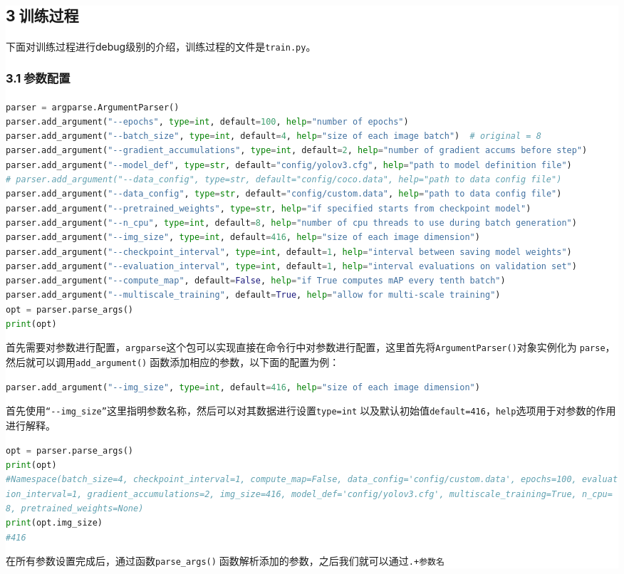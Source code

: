 ## 3 训练过程

下面对训练过程进行debug级别的介绍，训练过程的文件是`train.py`。

###  3.1 参数配置

```python
parser = argparse.ArgumentParser()
parser.add_argument("--epochs", type=int, default=100, help="number of epochs")
parser.add_argument("--batch_size", type=int, default=4, help="size of each image batch")  # original = 8
parser.add_argument("--gradient_accumulations", type=int, default=2, help="number of gradient accums before step")
parser.add_argument("--model_def", type=str, default="config/yolov3.cfg", help="path to model definition file")
# parser.add_argument("--data_config", type=str, default="config/coco.data", help="path to data config file")
parser.add_argument("--data_config", type=str, default="config/custom.data", help="path to data config file")
parser.add_argument("--pretrained_weights", type=str, help="if specified starts from checkpoint model")
parser.add_argument("--n_cpu", type=int, default=8, help="number of cpu threads to use during batch generation")
parser.add_argument("--img_size", type=int, default=416, help="size of each image dimension")
parser.add_argument("--checkpoint_interval", type=int, default=1, help="interval between saving model weights")
parser.add_argument("--evaluation_interval", type=int, default=1, help="interval evaluations on validation set")
parser.add_argument("--compute_map", default=False, help="if True computes mAP every tenth batch")
parser.add_argument("--multiscale_training", default=True, help="allow for multi-scale training")
opt = parser.parse_args()
print(opt)
```

首先需要对参数进行配置，`argparse`这个包可以实现直接在命令行中对参数进行配置，这里首先将`ArgumentParser()`对象实例化为 `parse`，然后就可以调用`add_argument()` 函数添加相应的参数，以下面的配置为例：

```python
parser.add_argument("--img_size", type=int, default=416, help="size of each image dimension")
```

首先使用`“--img_size”`这里指明参数名称，然后可以对其数据进行设置`type=int` 以及默认初始值`default=416`，`help`选项用于对参数的作用进行解释。

```python
opt = parser.parse_args()
print(opt)
#Namespace(batch_size=4, checkpoint_interval=1, compute_map=False, data_config='config/custom.data', epochs=100, evaluation_interval=1, gradient_accumulations=2, img_size=416, model_def='config/yolov3.cfg', multiscale_training=True, n_cpu=8, pretrained_weights=None)
print(opt.img_size)
#416
```

在所有参数设置完成后，通过函数`parse_args()` 函数解析添加的参数，之后我们就可以通过`.+参数名`
